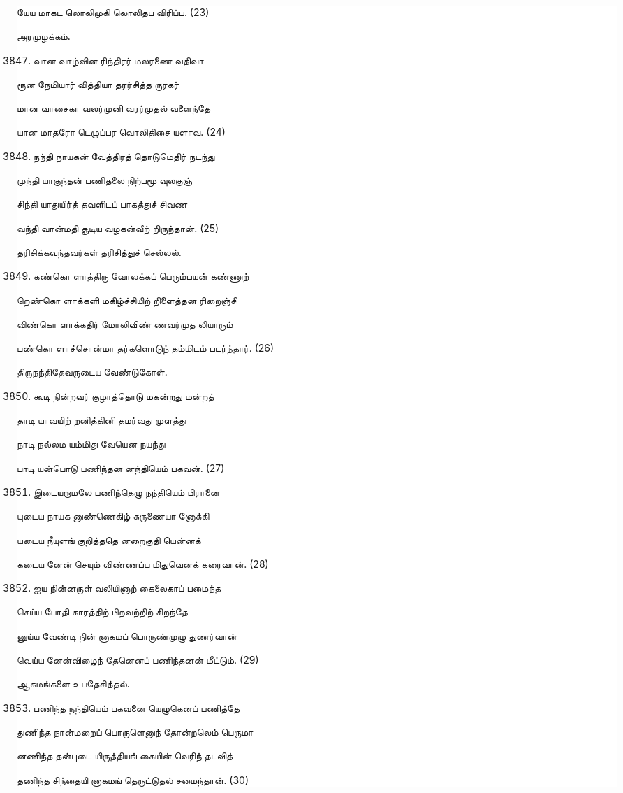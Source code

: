 யேய மாகட லொலிமுகி லொலிதப விரிப்ப. (23)  

அரமுழக்கம்.  

3847. வான வாழ்வின ரிந்திரர் மலரணை வதிவா  

ரூன நேமியார் வித்தியா தரர்சித்த ருரகர்  

மான வாசைகா வலர்முனி வரர்முதல் வளைந்தே  

யான மாதரோ டெழுப்பர வொலிதிசை யளாவ. (24)  

3848. நந்தி நாயகன் வேத்திரத் தொடுமெதிர் நடந்து  

முந்தி யாகுந்தன் பணிதலை நிற்பமூ வுலகுஞ்  

சிந்தி யாதுயிர்த் தவளிடப் பாகத்துச் சிவண  

வந்தி வான்மதி சூடிய வழகன்வீற் றிருந்தான். (25)  

தரிசிக்கவந்தவர்கள் தரிசித்துச் செல்லல்.  

3849. கண்கொ ளாத்திரு வோலக்கப் பெரும்பயன் கண்ணுற்  

றெண்கொ ளாக்களி மகிழ்ச்சியிற் றிளைத்தன ரிறைஞ்சி  

விண்கொ ளாக்கதிர் மோலிவிண் ணவர்முத லியாரும்  

பண்கொ ளாச்சொன்மா தர்களொடுந் தம்மிடம் படர்ந்தார். (26)  

திருநந்திதேவருடைய வேண்டுகோள்.  

3850. கூடி நின்றவர் குழாத்தொடு மகன்றது மன்றத்  

தாடி யாவயிற் றனித்தினி தமர்வது முளத்து  

நாடி நல்லம யம்மிது வேயென நயந்து  

பாடி யன்பொடு பணிந்தன னந்தியெம் பகவன். (27)  

3851. இடையறாமலே பணிந்தெழு நந்தியெம் பிரானை  

யுடைய நாயக னுண்ணெகிழ் கருணையா னோக்கி  

யடைய நீயுளங் குறித்ததெ னறைகுதி யென்னக்  

கடைய னேன் செயும் விண்ணப்ப மிதுவெனக் கரைவான். (28)  

3852. ஐய நின்னருள் வலியினாற் கைலைகாப் பமைந்த  

செய்ய போதி காரத்திற் பிறவற்றிற் சிறந்தே  

னுய்ய வேண்டி நின் னாகமப் பொருண்முழு துணர்வான்  

வெய்ய னேன்விழைந் தேனெனப் பணிந்தனன் மீட்டும். (29)  

ஆகமங்களை உபதேசித்தல்.  

3853. பணிந்த நந்தியெம் பகவனை யெழுகெனப் பணித்தே  

துணிந்த நான்மறைப் பொருளெனுந் தோன்றலெம் பெருமா  

னணிந்த தன்புடை யிருத்தியங் கையின் வெரிந் தடவித்  

தணிந்த சிந்தையி னாகமங் தெருட்டுதல் சமைந்தான். (30)  
